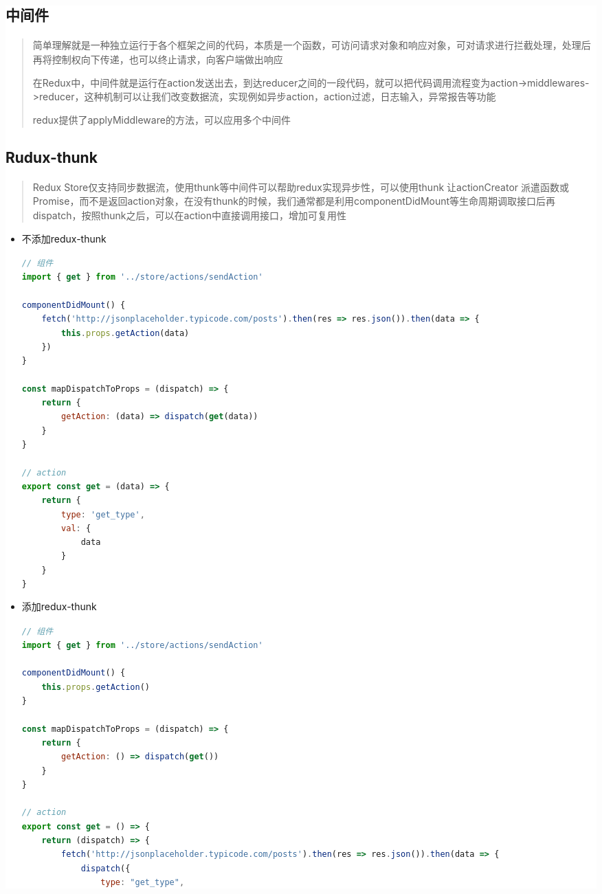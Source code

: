 ## 中间件

> 简单理解就是一种独立运行于各个框架之间的代码，本质是一个函数，可访问请求对象和响应对象，可对请求进行拦截处理，处理后再将控制权向下传递，也可以终止请求，向客户端做出响应
>
> 在Redux中，中间件就是运行在action发送出去，到达reducer之间的一段代码，就可以把代码调用流程变为action->middlewares->reducer，这种机制可以让我们改变数据流，实现例如异步action，action过滤，日志输入，异常报告等功能
>
> redux提供了applyMiddleware的方法，可以应用多个中间件

## Rudux-thunk

> Redux Store仅支持同步数据流，使用thunk等中间件可以帮助redux实现异步性，可以使用thunk 让actionCreator 派遣函数或Promise，而不是返回action对象，在没有thunk的时候，我们通常都是利用componentDidMount等生命周期调取接口后再dispatch，按照thunk之后，可以在action中直接调用接口，增加可复用性

- 不添加redux-thunk

  ```js
  // 组件
  import { get } from '../store/actions/sendAction'
  
  componentDidMount() {
      fetch('http://jsonplaceholder.typicode.com/posts').then(res => res.json()).then(data => {
          this.props.getAction(data)
      })
  }
  
  const mapDispatchToProps = (dispatch) => {
      return {
          getAction: (data) => dispatch(get(data))
      }
  }
  
  // action 
  export const get = (data) => {
      return {
          type: 'get_type',
          val: {
              data
          }
      }
  }
  ```

- 添加redux-thunk

  ```js
  // 组件
  import { get } from '../store/actions/sendAction'
  
  componentDidMount() {
      this.props.getAction()
  }
  
  const mapDispatchToProps = (dispatch) => {
      return {
          getAction: () => dispatch(get())
      }
  }
  
  // action
  export const get = () => {
      return (dispatch) => {
          fetch('http://jsonplaceholder.typicode.com/posts').then(res => res.json()).then(data => {
              dispatch({
                  type: "get_type",
  ```